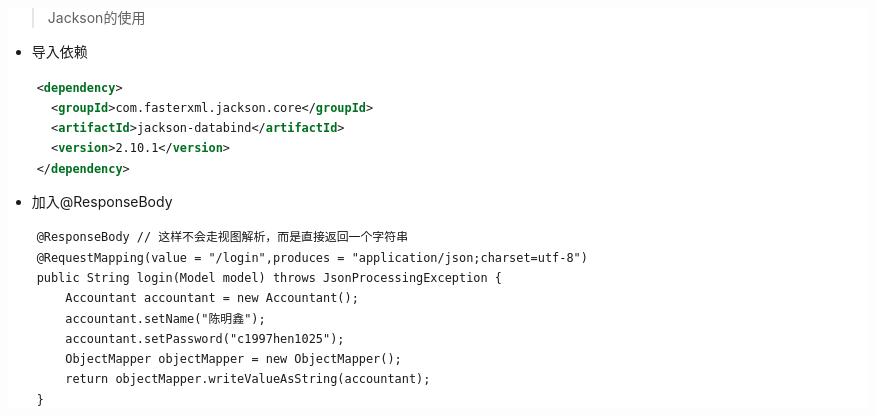 >   Jackson的使用

+   导入依赖

```xml
    <dependency>
      <groupId>com.fasterxml.jackson.core</groupId>
      <artifactId>jackson-databind</artifactId>
      <version>2.10.1</version>
    </dependency>
```

+   加入@ResponseBody

```xml
    @ResponseBody // 这样不会走视图解析，而是直接返回一个字符串
    @RequestMapping(value = "/login",produces = "application/json;charset=utf-8")
    public String login(Model model) throws JsonProcessingException {
        Accountant accountant = new Accountant();
        accountant.setName("陈明鑫");
        accountant.setPassword("c1997hen1025");
        ObjectMapper objectMapper = new ObjectMapper();
        return objectMapper.writeValueAsString(accountant);
    }
```



